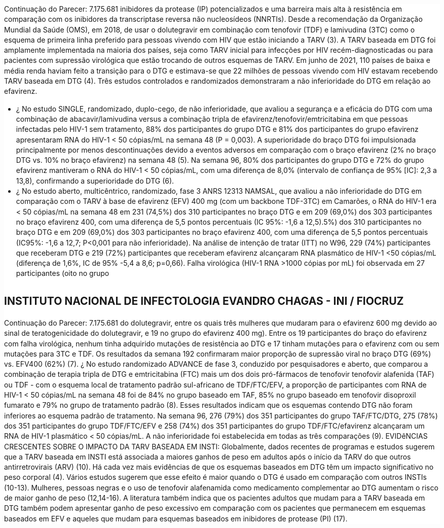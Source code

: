 Continuação do Parecer: 7.175.681
inibidores da protease (IP) potencializados e uma barreira mais alta à resistência em comparação com os inibidores da transcriptase reversa não nucleosídeos (NNRTIs).
Desde a recomendação da Organização Mundial da Saúde (OMS), em 2018, de usar o dolutegravir em combinação com tenofovir (TDF) e lamivudina (3TC) como o esquema de primeira linha preferido para pessoas vivendo com HIV que estão iniciando a TARV (3). A TARV baseada em DTG foi amplamente implementada na maioria dos países, seja como TARV inicial para infecções por HIV recém-diagnosticadas ou para pacientes com supressão virológica que estão trocando de outros esquemas de TARV. Em junho de 2021, 110 países de baixa e média renda haviam feito a transição para o DTG e estimava-se que 22 milhões de pessoas vivendo com HIV estavam recebendo TARV baseada em DTG (4).
Três estudos controlados e randomizados demonstraram a não inferioridade do DTG em relação ao efavirenz.
- ¿ No estudo SINGLE, randomizado, duplo-cego, de não inferioridade, que avaliou a segurança e a eficácia do  DTG  com  uma  combinação  de  abacavir/lamivudina  versus  a  combinação  tripla  de efavirenz/tenofovir/emtricitabina em que pessoas infectadas pelo HIV-1 sem tratamento, 88% dos participantes do grupo DTG e 81% dos participantes do grupo efavirenz apresentaram RNA do HIV-1 &lt; 50 cópias/mL na semana 48 (P = 0,003). A superioridade do braço DTG foi impulsionada principalmente por menos descontinuações devido a eventos adversos em comparação com o braço efavirenz (2% no braço DTG vs. 10% no braço efavirenz) na semana 48 (5). Na semana 96, 80% dos participantes do grupo DTG e 72% do grupo efavirenz mantiveram o RNA do HIV-1 &lt; 50 cópias/mL, com uma diferença de 8,0% (intervalo de confiança de 95% [IC]: 2,3 a 13,8), confirmando a superioridade do DTG (6).
- ¿ No estudo aberto, multicêntrico, randomizado, fase 3 ANRS 12313 NAMSAL, que avaliou a não inferioridade do DTG em comparação com o TARV à base de efavirenz (EFV) 400 mg (com um backbone TDF-3TC) em Camarões, o RNA do HIV-1 era &lt; 50 cópias/mL na semana 48 em 231 (74,5%) dos 310 participantes no braço DTG e em 209 (69,0%) dos 303 participantes no braço efavirenz 400, com uma diferença de 5,5 pontos percentuais (IC 95%: -1,6 a 12,5).5%) dos 310 participantes no braço DTG e em 209 (69,0%) dos 303 participantes no braço efavirenz 400, com uma diferença de 5,5 pontos percentuais (IC95%: -1,6 a 12,7; P&lt;0,001 para não inferioridade). Na análise de intenção de tratar (ITT) no W96, 229 (74%) participantes que receberam DTG e 219 (72%) participantes que receberam efavirenz alcançaram RNA plasmático de HIV-1 &lt;50 cópias/mL (diferença de 1,6%, IC de 95% -5,4 a 8,6; p=0,66). Falha virológica (HIV-1 RNA &gt;1000 cópias por mL) foi observada em 27 participantes (oito no grupo

## INSTITUTO NACIONAL DE INFECTOLOGIA EVANDRO CHAGAS - INI / FIOCRUZ

Continuação do Parecer: 7.175.681
do dolutegravir, entre os quais três mulheres que mudaram para o efavirenz 600 mg devido ao sinal de teratogenicidade do dolutegravir, e 19 no grupo do efavirenz 400 mg). Entre os 19 participantes do braço do efavirenz com falha virológica, nenhum tinha adquirido mutações de resistência ao DTG e 17 tinham mutações para o efavirenz com ou sem mutações para 3TC e TDF. Os resultados da semana 192 confirmaram maior proporção de supressão viral no braço DTG (69%) vs. EFV400 (62%) (7).
¿ No estudo randomizado ADVANCE de fase 3, conduzido por pesquisadores e aberto, que comparou a combinação de terapia tripla de DTG e emtricitabina (FTC) mais um dos dois pró-fármacos de tenofovir tenofovir  alafenida  (TAF)  ou  TDF  -  com  o  esquema  local  de  tratamento  padrão  sul-africano  de TDF/FTC/EFV, a proporção de participantes com RNA de HIV-1 &lt; 50 cópias/mL na semana 48 foi de 84% no grupo baseado em TAF, 85% no grupo baseado em tenofovir disoproxil fumarato e 79% no grupo de tratamento padrão (8). Esses resultados indicam que os esquemas contendo DTG não foram inferiores ao esquema padrão de tratamento. Na semana 96, 276 (79%) dos 351 participantes do grupo TAF/FTC/DTG, 275 (78%) dos 351 participantes do grupo TDF/FTC/EFV e 258 (74%) dos 351 participantes do grupo TDF/FTC/efavirenz alcançaram um RNA de HIV-1 plasmático &lt; 50 cópias/mL. A não inferioridade foi estabelecida em todas as três comparações (9).
EVIDêNCIAS CRESCENTES SOBRE O IMPACTO DA TARV BASEADA EM INSTI:
Globalmente, dados recentes de programas e estudos sugerem que a TARV baseada em INSTI está associada a maiores ganhos de peso em adultos após o início da TARV do que outros antirretrovirais (ARV) (10). Há cada vez mais evidências de que os esquemas baseados em DTG têm um impacto significativo no peso corporal (4). Vários estudos sugerem que esse efeito é maior quando o DTG é usado em comparação com outros INSTIs (10-13). Mulheres, pessoas negras e o uso de tenofovir alafenamida como medicamento complementar ao DTG aumentam o risco de maior ganho de peso (12,14-16). A literatura também indica que os pacientes adultos que mudam para a TARV baseada em DTG também podem apresentar ganho de peso excessivo em comparação com os pacientes que permanecem em esquemas baseados em EFV e aqueles que mudam para esquemas baseados em inibidores de protease (PI) (17).